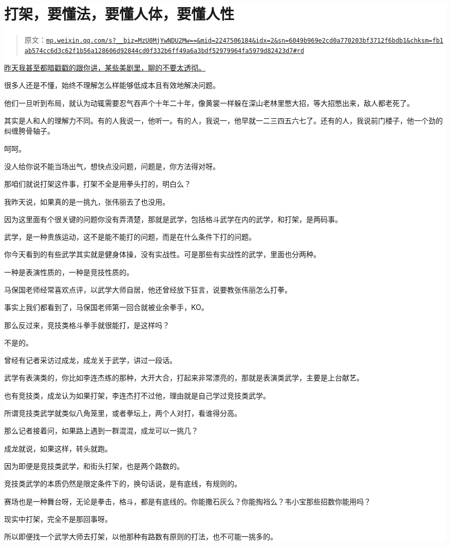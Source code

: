 # 打架，要懂法，要懂人体，要懂人性

> 原文：[`mp.weixin.qq.com/s?__biz=MzU0MjYwNDU2Mw==&mid=2247506184&idx=2&sn=6049b969e2cd0a770203bf3712f6bdb1&chksm=fb1ab574cc6d3c62f1b56a128606d92844cd0f332b6ff49a6a3bdf52979964fa5979d82423d7#rd`](http://mp.weixin.qq.com/s?__biz=MzU0MjYwNDU2Mw==&mid=2247506184&idx=2&sn=6049b969e2cd0a770203bf3712f6bdb1&chksm=fb1ab574cc6d3c62f1b56a128606d92844cd0f332b6ff49a6a3bdf52979964fa5979d82423d7#rd)

[昨天我甚至都暗戳戳的跟你讲，某些美剧里，聊的不要太透彻。](http://mp.weixin.qq.com/s?__biz=MzU0MjYwNDU2Mw==&mid=2247506143&idx=1&sn=b8b71d41c5a0668f09fa38f2f574e202&chksm=fb1ab4a3cc6d3db53966a9a7b2b2039b040b297f296ec5e134bd2261843fd0c015f6bc16592e&scene=21#wechat_redirect)

很多人还是不懂，始终不理解怎么样能够低成本且有效地解决问题。 

他们一旦听到布局，就认为动辄需要忍气吞声个十年二十年，像黄裳一样躲在深山老林里憋大招，等大招憋出来，敌人都老死了。

其实是人和人的理解力不同。有的人我说一，他听一。有的人，我说一，他早就一二三四五六七了。还有的人，我说前门楼子，他一个劲的纠缠胯骨轴子。

呵呵。

没人给你说不能当场出气，想快点没问题，问题是，你方法得对呀。

那咱们就说打架这件事，打架不全是用拳头打的，明白么？ 

我昨天说，如果真的是一挑九，张伟丽去了也没用。 

因为这里面有个很关键的问题你没有弄清楚，那就是武学，包括格斗武学在内的武学，和打架，是两码事。 

武学，是一种贵族运动，这不是能不能打的问题，而是在什么条件下打的问题。 

你今天看到的有些武学其实就是健身体操，没有实战性。可是那些有实战性的武学，里面也分两种。 

一种是表演性质的，一种是竞技性质的。 

马保国老师经常喜欢点评，以武学大师自居，他还曾经放下狂言，说要教张伟丽怎么打拳。 

事实上我们都看到了，马保国老师第一回合就被业余拳手，KO。

那么反过来，竞技类格斗拳手就很能打，是这样吗？

不是的。

曾经有记者采访过成龙，成龙关于武学，讲过一段话。 

武学有表演类的，你比如李连杰练的那种，大开大合，打起来非常漂亮的，那就是表演类武学，主要是上台献艺。

也有竞技类，成龙认为如果打架，李连杰打不过他，理由就是自己学过竞技类武学。 

所谓竞技类武学就类似八角笼里，或者拳坛上，两个人对打，看谁得分高。

那么记者接着问，如果路上遇到一群混混，成龙可以一挑几？ 

成龙就说，如果这样，转头就跑。

因为即便是竞技类武学，和街头打架，也是两个路数的。

竞技类武学的本质仍然是限定条件下的，换句话说，是有底线，有规则的。

赛场也是一种舞台呀，无论是拳击，格斗，都是有底线的。你能撒石灰么？你能掏裆么？韦小宝那些招数你能用吗？

现实中打架，完全不是那回事呀。

所以即便找一个武学大师去打架，以他那种有路数有原则的打法，也不可能一挑多的。 

